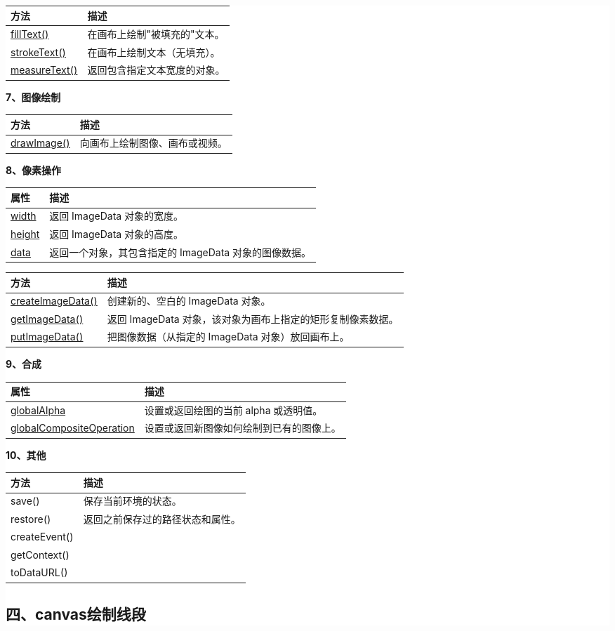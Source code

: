 | 方法                                                         | 描述                         |
| :----------------------------------------------------------- | :--------------------------- |
| [fillText()](https://www.runoob.com/tags/canvas-filltext.html) | 在画布上绘制"被填充的"文本。 |
| [strokeText()](https://www.runoob.com/tags/canvas-stroketext.html) | 在画布上绘制文本（无填充）。 |
| [measureText()](https://www.runoob.com/tags/canvas-measuretext.html) | 返回包含指定文本宽度的对象。 |

**7、图像绘制**

| 方法                                                         | 描述                           |
| :----------------------------------------------------------- | :----------------------------- |
| [drawImage()](https://www.runoob.com/tags/canvas-drawimage.html) | 向画布上绘制图像、画布或视频。 |

**8、像素操作**

| 属性                                                         | 描述                                                  |
| :----------------------------------------------------------- | :---------------------------------------------------- |
| [width](https://www.runoob.com/tags/canvas-imagedata-width.html) | 返回 ImageData 对象的宽度。                           |
| [height](https://www.runoob.com/tags/canvas-imagedata-height.html) | 返回 ImageData 对象的高度。                           |
| [data](https://www.runoob.com/tags/canvas-imagedata-data.html) | 返回一个对象，其包含指定的 ImageData 对象的图像数据。 |

| 方法                                                         | 描述                                                        |
| :----------------------------------------------------------- | :---------------------------------------------------------- |
| [createImageData()](https://www.runoob.com/tags/canvas-createimagedata.html) | 创建新的、空白的 ImageData 对象。                           |
| [getImageData()](https://www.runoob.com/tags/canvas-getimagedata.html) | 返回 ImageData 对象，该对象为画布上指定的矩形复制像素数据。 |
| [putImageData()](https://www.runoob.com/tags/canvas-putimagedata.html) | 把图像数据（从指定的 ImageData 对象）放回画布上。           |

**9、合成**

| 属性                                                         | 描述                                     |
| :----------------------------------------------------------- | :--------------------------------------- |
| [globalAlpha](https://www.runoob.com/tags/canvas-globalalpha.html) | 设置或返回绘图的当前 alpha 或透明值。    |
| [globalCompositeOperation](https://www.runoob.com/tags/canvas-globalcompositeoperation.html) | 设置或返回新图像如何绘制到已有的图像上。 |

**10、其他**

| 方法          | 描述                             |
| :------------ | :------------------------------- |
| save()        | 保存当前环境的状态。             |
| restore()     | 返回之前保存过的路径状态和属性。 |
| createEvent() |                                  |
| getContext()  |                                  |
| toDataURL()   |                                  |

## 四、canvas绘制线段
